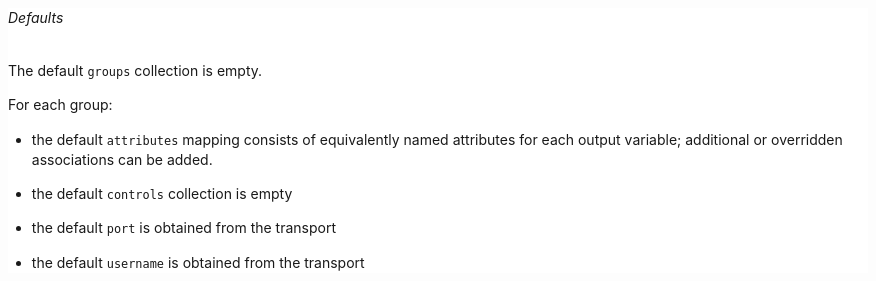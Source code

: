 ###### Defaults

The default `groups` collection is empty.

For each group:

- the default `attributes` mapping consists of equivalently named
  attributes for each output variable; additional or overridden
  associations can be added.

- the default `controls` collection is empty

- the default `port` is obtained from the transport

- the default `username` is obtained from the transport
